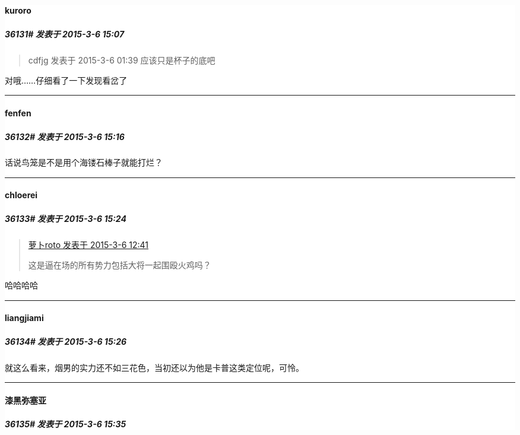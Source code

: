 ####  kuroro  
##### 36131#       发表于 2015-3-6 15:07



<blockquote>cdfjg 发表于 2015-3-6 01:39
应该只是杯子的底吧</blockquote>
对哦……仔细看了一下发现看岔了







-----

####  fenfen  
##### 36132#       发表于 2015-3-6 15:16




话说鸟笼是不是用个海镂石棒子就能打烂？







-----

####  chloerei  
##### 36133#       发表于 2015-3-6 15:24



<blockquote><a href="httphttps://bbs.saraba1st.com/2b/forum.php?mod=redirect&amp;goto=findpost&amp;pid=28265442&amp;ptid=98922" target="_blank">萝卜roto 发表于 2015-3-6 12:41</a>

这是逼在场的所有势力包括大将一起围殴火鸡吗？</blockquote>
哈哈哈哈







-----

####  liangjiami  
##### 36134#       发表于 2015-3-6 15:26




就这么看来，烟男的实力还不如三花色，当初还以为他是卡普这类定位呢，可怜。







-----

####  漆黑弥塞亚  
##### 36135#       发表于 2015-3-6 15:35

